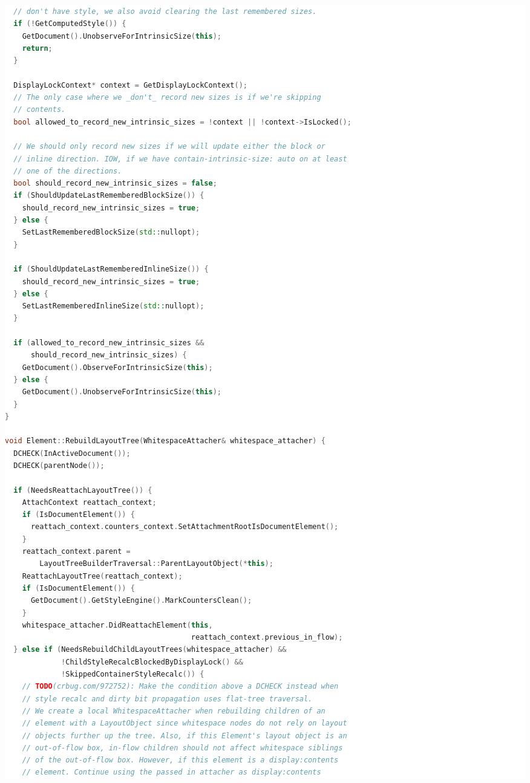 ```cpp
  // don't have style, we also avoid clearing the last remembered sizes.
  if (!GetComputedStyle()) {
    GetDocument().UnobserveForIntrinsicSize(this);
    return;
  }

  DisplayLockContext* context = GetDisplayLockContext();
  // The only case where we _don't_ record new sizes is if we're skipping
  // contents.
  bool allowed_to_record_new_intrinsic_sizes = !context || !context->IsLocked();

  // We should only record new sizes if we will update either the block or
  // inline direction. IOW, if we have contain-intrinsic-size: auto on at least
  // one of the directions.
  bool should_record_new_intrinsic_sizes = false;
  if (ShouldUpdateLastRememberedBlockSize()) {
    should_record_new_intrinsic_sizes = true;
  } else {
    SetLastRememberedBlockSize(std::nullopt);
  }

  if (ShouldUpdateLastRememberedInlineSize()) {
    should_record_new_intrinsic_sizes = true;
  } else {
    SetLastRememberedInlineSize(std::nullopt);
  }

  if (allowed_to_record_new_intrinsic_sizes &&
      should_record_new_intrinsic_sizes) {
    GetDocument().ObserveForIntrinsicSize(this);
  } else {
    GetDocument().UnobserveForIntrinsicSize(this);
  }
}

void Element::RebuildLayoutTree(WhitespaceAttacher& whitespace_attacher) {
  DCHECK(InActiveDocument());
  DCHECK(parentNode());

  if (NeedsReattachLayoutTree()) {
    AttachContext reattach_context;
    if (IsDocumentElement()) {
      reattach_context.counters_context.SetAttachmentRootIsDocumentElement();
    }
    reattach_context.parent =
        LayoutTreeBuilderTraversal::ParentLayoutObject(*this);
    ReattachLayoutTree(reattach_context);
    if (IsDocumentElement()) {
      GetDocument().GetStyleEngine().MarkCountersClean();
    }
    whitespace_attacher.DidReattachElement(this,
                                           reattach_context.previous_in_flow);
  } else if (NeedsRebuildChildLayoutTrees(whitespace_attacher) &&
             !ChildStyleRecalcBlockedByDisplayLock() &&
             !SkippedContainerStyleRecalc()) {
    // TODO(crbug.com/972752): Make the condition above a DCHECK instead when
    // style recalc and dirty bit propagation uses flat-tree traversal.
    // We create a local WhitespaceAttacher when rebuilding children of an
    // element with a LayoutObject since whitespace nodes do not rely on layout
    // objects further up the tree. Also, if this Element's layout object is an
    // out-of-flow box, in-flow children should not affect whitespace siblings
    // of the out-of-flow box. However, if this element is a display:contents
    // element. Continue using the passed in attacher as display:contents
```